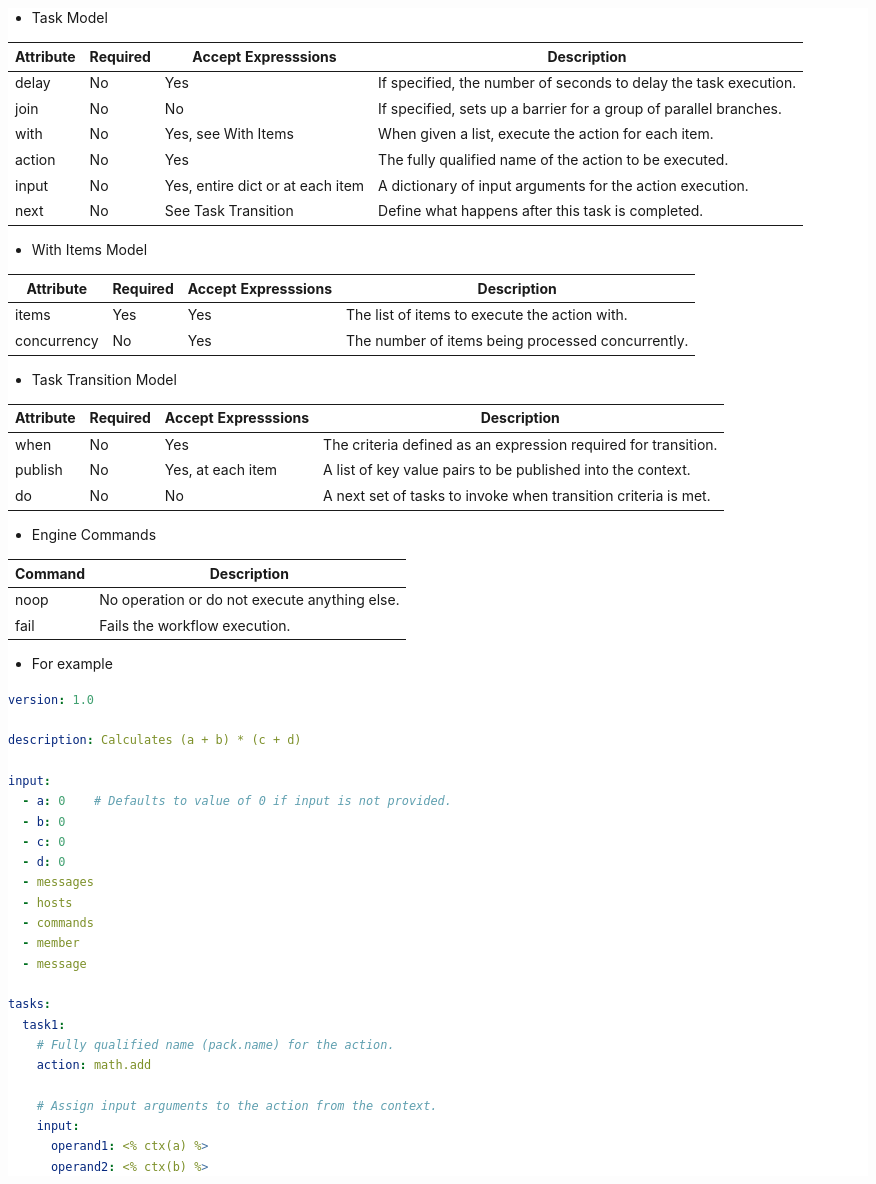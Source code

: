 - Task Model

Attribute	|Required	|Accept Expresssions |Description
------------|-----------|--------------------|------------
delay	    |No	        |Yes                 |If specified, the number of seconds to delay the task execution.
join	    |No	        |No                  |If specified, sets up a barrier for a group of parallel branches.
with	    |No	        |Yes, see With Items |When given a list, execute the action for each item.
action	    |No	        |Yes                 |The fully qualified name of the action to be executed.
input	    |No	        |Yes, entire dict or at each item|A dictionary of input arguments for the action execution.
next	    |No	        |See Task Transition |Define what happens after this task is completed.

- With Items Model

Attribute	|Required	|Accept Expresssions |Description
------------|-----------|--------------------|-----------
items	    |Yes	    |Yes                 |The list of items to execute the action with.
concurrency	|No	        |Yes                 |The number of items being processed concurrently.

- Task Transition Model

Attribute	|Required	|Accept Expresssions |Description
------------|-----------|--------------------|-----------
when	    |No	        |Yes                 |The criteria defined as an expression required for transition.
publish	    |No	        |Yes, at each item   |A list of key value pairs to be published into the context.
do	        |No	        |No                  |A next set of tasks to invoke when transition criteria is met.

- Engine Commands

Command	|Description
--------|----------------
noop	|No operation or do not execute anything else.
fail	|Fails the workflow execution.


- For example

```yaml
version: 1.0

description: Calculates (a + b) * (c + d)

input:
  - a: 0    # Defaults to value of 0 if input is not provided.
  - b: 0
  - c: 0
  - d: 0
  - messages
  - hosts
  - commands
  - member
  - message

tasks:
  task1:
    # Fully qualified name (pack.name) for the action.
    action: math.add

    # Assign input arguments to the action from the context.
    input:
      operand1: <% ctx(a) %>
      operand2: <% ctx(b) %>

```